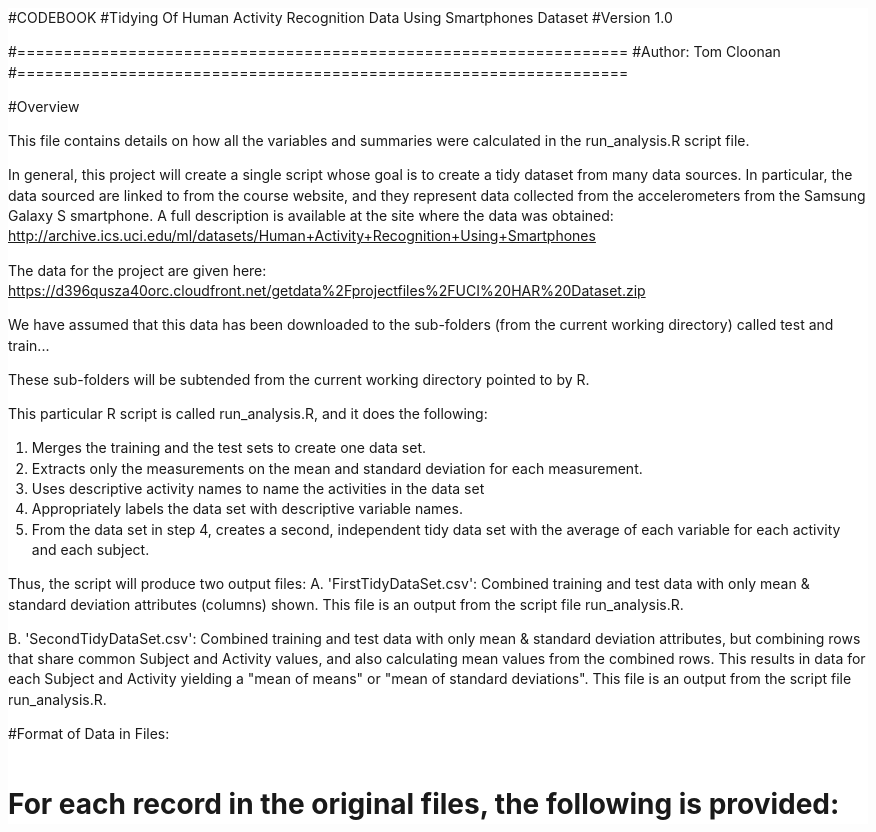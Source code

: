 #CODEBOOK
#Tidying Of Human Activity Recognition Data Using Smartphones Dataset
#Version 1.0

#==================================================================
#Author: Tom Cloonan
#==================================================================



#Overview

This file contains details on how all the variables and summaries were calculated in the 
run_analysis.R script file.

In general, this project will create a single script whose goal is to create a tidy dataset from many data sources.
In particular, the data sourced are linked to from the course website, and they represent data collected from
the accelerometers from the Samsung Galaxy S smartphone. A full description is available at the site 
where the data was obtained:
 http://archive.ics.uci.edu/ml/datasets/Human+Activity+Recognition+Using+Smartphones 

 The data for the project are given here:
 https://d396qusza40orc.cloudfront.net/getdata%2Fprojectfiles%2FUCI%20HAR%20Dataset.zip 

We have assumed that this data has been downloaded to the sub-folders (from the current working directory)
called test and train...

These sub-folders will be subtended from the current working directory pointed to by R.
 
This particular R script is called run_analysis.R, and it does the following:
 1.	Merges the training and the test sets to create one data set.
 2.	Extracts only the measurements on the mean and standard deviation for each measurement. 
 3.	Uses descriptive activity names to name the activities in the data set
 4.	Appropriately labels the data set with descriptive variable names. 
 5.	From the data set in step 4, creates a second, independent tidy data set with the average of 
               each variable for each activity and each subject.


Thus, the script will produce two output files:
 A. 'FirstTidyDataSet.csv': Combined training and test data with only mean & standard deviation attributes (columns) 
   shown. This file is an output from the script file run_analysis.R.

 B. 'SecondTidyDataSet.csv': Combined training and test data with only mean & standard deviation attributes, 
   but combining rows that share common Subject and Activity values, and also calculating mean values from 
   the combined rows. This results in data for each Subject and Activity yielding a "mean of means" or
   "mean of standard deviations". This file is an output from the script file run_analysis.R.



#Format of Data in Files:

For each record in the original files, the following is provided:
======================================

